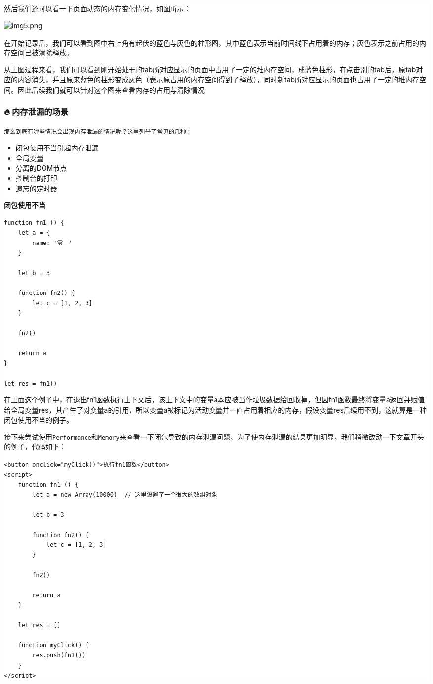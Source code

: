然后我们还可以看一下页面动态的内存变化情况，如图所示：

![img5.png](https://upload-images.jianshu.io/upload_images/11846892-ff205844c7d98e48.png?imageMogr2/auto-orient/strip%7CimageView2/2/w/1240)

在开始记录后，我们可以看到图中右上角有起伏的蓝色与灰色的柱形图，其中蓝色表示当前时间线下占用着的内存；灰色表示之前占用的内存空间已被清除释放。

从上图过程来看，我们可以看到刚开始处于的tab所对应显示的页面中占用了一定的堆内存空间，成蓝色柱形，在点击别的tab后，原tab对应的内容消失，并且原来蓝色的柱形变成灰色（表示原占用的内存空间得到了释放），同时新tab所对应显示的页面也占用了一定的堆内存空间。因此后续我们就可以针对这个图来查看内存的占用与清除情况

### 🔥 内存泄漏的场景
`那么到底有哪些情况会出现内存泄漏的情况呢？这里列举了常见的几种：`

* 闭包使用不当引起内存泄漏
* 全局变量
* 分离的DOM节点
* 控制台的打印
* 遗忘的定时器

**闭包使用不当**
```
function fn1 () {
    let a = {
        name: '零一'
    }

    let b = 3

    function fn2() {
        let c = [1, 2, 3]
    }

    fn2()

    return a
}

let res = fn1()
```
在上面这个例子中，在退出fn1函数执行上下文后，该上下文中的变量a本应被当作垃圾数据给回收掉，但因fn1函数最终将变量a返回并赋值给全局变量res，其产生了对变量a的引用，所以变量a被标记为活动变量并一直占用着相应的内存，假设变量res后续用不到，这就算是一种闭包使用不当的例子。


接下来尝试使用`Performance`和`Memory`来查看一下闭包导致的内存泄漏问题，为了使内存泄漏的结果更加明显，我们稍微改动一下文章开头的例子，代码如下：

```
<button onclick="myClick()">执行fn1函数</button>
<script>
    function fn1 () {
        let a = new Array(10000)  // 这里设置了一个很大的数组对象

        let b = 3

        function fn2() {
            let c = [1, 2, 3]
        }

        fn2()

        return a
    }

    let res = []  

    function myClick() {
        res.push(fn1())
    }
</script>
```